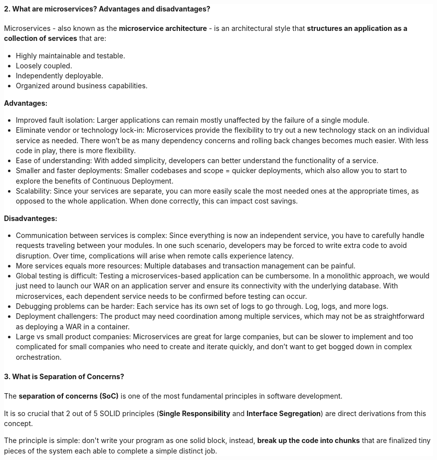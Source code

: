 #### 2. What are microservices? Advantages and disadvantages?

Microservices - also known as the **microservice architecture** - is an architectural style that **structures an application as a collection of services** that are:

- Highly maintainable and testable.
- Loosely coupled.
- Independently deployable.
- Organized around business capabilities.

**Advantages:**

- Improved fault isolation: Larger applications can remain mostly unaffected by the failure of a single module.
- Eliminate vendor or technology lock-in: Microservices provide the flexibility to try out a new technology stack on an individual service as needed. There won’t be as many dependency concerns and rolling back changes becomes much easier. With less code in play, there is more flexibility.
- Ease of understanding: With added simplicity, developers can better understand the functionality of a service.
- Smaller and faster deployments: Smaller codebases and scope = quicker deployments, which also allow you to start to explore the benefits of Continuous Deployment.
- Scalability: Since your services are separate, you can more easily scale the most needed ones at the appropriate times, as opposed to the whole application. When done correctly, this can impact cost savings.

**Disadvanteges:**

- Communication between services is complex: Since everything is now an independent service, you have to carefully handle requests traveling between your modules. In one such scenario, developers may be forced to write extra code to avoid disruption. Over time, complications will arise when remote calls experience latency.
- More services equals more resources: Multiple databases and transaction management can be painful.
- Global testing is difficult: Testing a microservices-based application can be cumbersome. In a monolithic approach, we would just need to launch our WAR on an application server and ensure its connectivity with the underlying database. With microservices, each dependent service needs to be confirmed before testing can occur.
- Debugging problems can be harder: Each service has its own set of logs to go through. Log, logs, and more logs.
- Deployment challengers: The product may need coordination among multiple services, which may not be as straightforward as deploying a WAR in a container.
- Large vs small product companies: Microservices are great for large companies, but can be slower to implement and too complicated for small companies who need to create and iterate quickly, and don’t want to get bogged down in complex orchestration.

#### 3. What is Separation of Concerns?

The **separation of concerns (SoC)** is one of the most fundamental principles in software development.

It is so crucial that 2 out of 5 SOLID principles (**Single Responsibility** and **Interface Segregation**) are direct derivations from this concept.

The principle is simple: don't write your program as one solid block, instead, **break up the code into chunks** that are finalized tiny pieces of the system each able to complete a simple distinct job.
